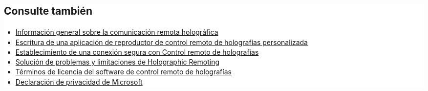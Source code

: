 ## <a name="see-also"></a>Consulte también
* [Información general sobre la comunicación remota holográfica](holographic-remoting-overview.md)
* [Escritura de una aplicación de reproductor de control remoto de holografías personalizada](holographic-remoting-create-player.md)
* [Establecimiento de una conexión segura con Control remoto de holografías](holographic-remoting-secure-connection.md)
* [Solución de problemas y limitaciones de Holographic Remoting](holographic-remoting-troubleshooting.md)
* [Términos de licencia del software de control remoto de holografías](/legal/mixed-reality/microsoft-holographic-remoting-software-license-terms)
* [Declaración de privacidad de Microsoft](https://go.microsoft.com/fwlink/?LinkId=521839)